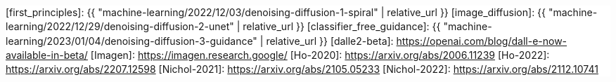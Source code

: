 
[^classifier-guidance]: For an implementation of the classifier guidance equation, see OpenAI's [classifier_sample.py](https://github.com/openai/guided-diffusion/blob/22e0df8183507e13a7813f8d38d51b072ca1e67c/scripts/classifier_sample.py#L54) from the guided-diffusion repository. To be honest, I don't understand this equation or the code. Why is there is a $\log$ in the gradient? Why are they computing the sum of the probabilities?

[^p_losses]: The original code put the `randomly_set_unconditioned` logic in the `p_losses` function. Other than that this was not the best logical place for it to be, it created the problem that this code fell under the `Flux.withgradient` scope and so it needed to be differentiated. However `Zygote` can not differentiate mutating operations like `.=`. So instead of using:
    ```Julia
    is_not_class_cond = rand(batch_size) .< prob_uncond
    labels[is_not_class_cond] .= 1
    ```
    I used:
    ```Julia
    is_class_cond = rand(batch_size) .>= prob_uncond
    is_not_class_cond = .~is_class_cond
    labels = (labels .* is_class_cond) + is_not_class_cond
    ```
    This hack worked. However it is better to not do unnecessary differentiation.

[^colab]: Google Colab does not natively support Julia so you'll have to install it every time you run the notebook. Plots.jl does not work on Google Colab. 

[first_principles]: {{ "machine-learning/2022/12/03/denoising-diffusion-1-spiral" | relative_url }}
[image_diffusion]: {{ "machine-learning/2022/12/29/denoising-diffusion-2-unet" | relative_url }}
[classifier_free_guidance]: {{ "machine-learning/2023/01/04/denoising-diffusion-3-guidance" | relative_url }}
[dalle2-beta]: https://openai.com/blog/dall-e-now-available-in-beta/
[Imagen]: https://imagen.research.google/
[Ho-2020]: https://arxiv.org/abs/2006.11239
[Ho-2022]: https://arxiv.org/abs/2207.12598
[Nichol-2021]: https://arxiv.org/abs/2105.05233
[Nichol-2022]: https://arxiv.org/abs/2112.10741
